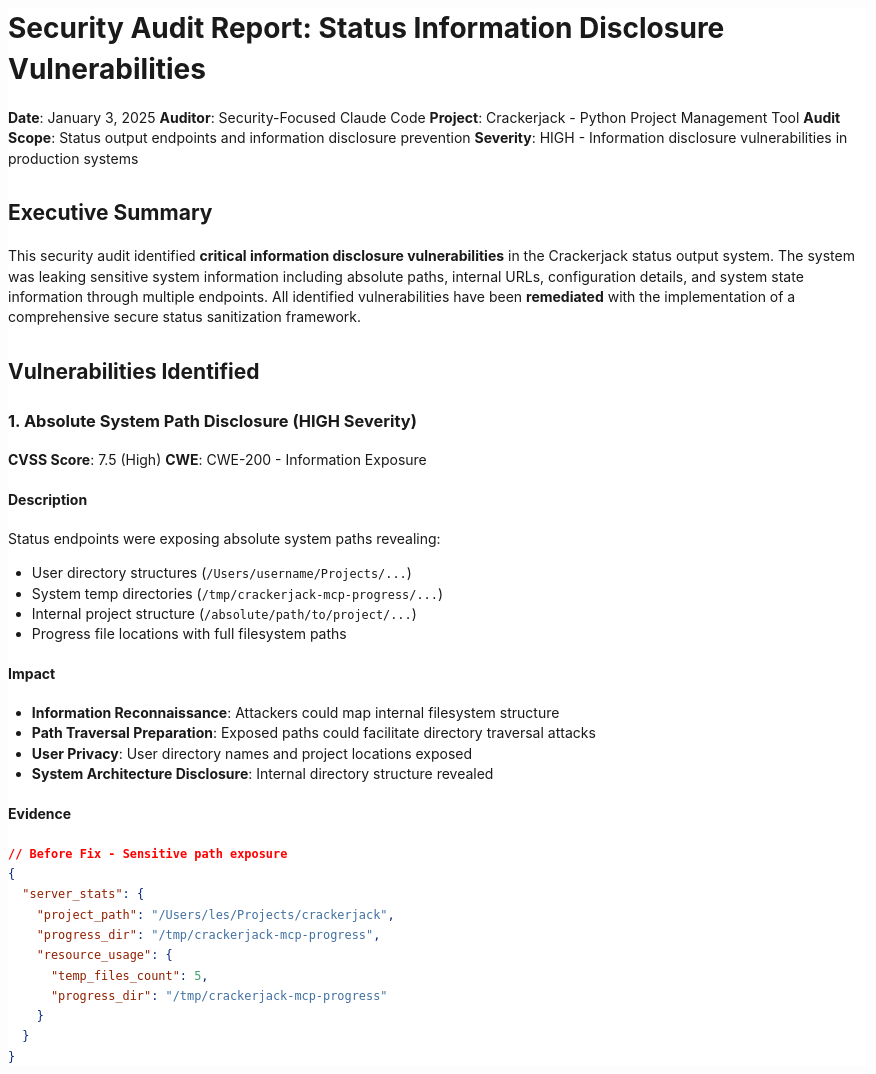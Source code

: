 # Security Audit Report: Status Information Disclosure Vulnerabilities

**Date**: January 3, 2025
**Auditor**: Security-Focused Claude Code
**Project**: Crackerjack - Python Project Management Tool
**Audit Scope**: Status output endpoints and information disclosure prevention
**Severity**: HIGH - Information disclosure vulnerabilities in production systems

## Executive Summary

This security audit identified **critical information disclosure vulnerabilities** in the Crackerjack status output system. The system was leaking sensitive system information including absolute paths, internal URLs, configuration details, and system state information through multiple endpoints. All identified vulnerabilities have been **remediated** with the implementation of a comprehensive secure status sanitization framework.

## Vulnerabilities Identified

### 1. Absolute System Path Disclosure (HIGH Severity)

**CVSS Score**: 7.5 (High)
**CWE**: CWE-200 - Information Exposure

#### Description
Status endpoints were exposing absolute system paths revealing:
- User directory structures (`/Users/username/Projects/...`)
- System temp directories (`/tmp/crackerjack-mcp-progress/...`)
- Internal project structure (`/absolute/path/to/project/...`)
- Progress file locations with full filesystem paths

#### Impact
- **Information Reconnaissance**: Attackers could map internal filesystem structure
- **Path Traversal Preparation**: Exposed paths could facilitate directory traversal attacks
- **User Privacy**: User directory names and project locations exposed
- **System Architecture Disclosure**: Internal directory structure revealed

#### Evidence
```json
// Before Fix - Sensitive path exposure
{
  "server_stats": {
    "project_path": "/Users/les/Projects/crackerjack",
    "progress_dir": "/tmp/crackerjack-mcp-progress",
    "resource_usage": {
      "temp_files_count": 5,
      "progress_dir": "/tmp/crackerjack-mcp-progress"
    }
  }
}
```
